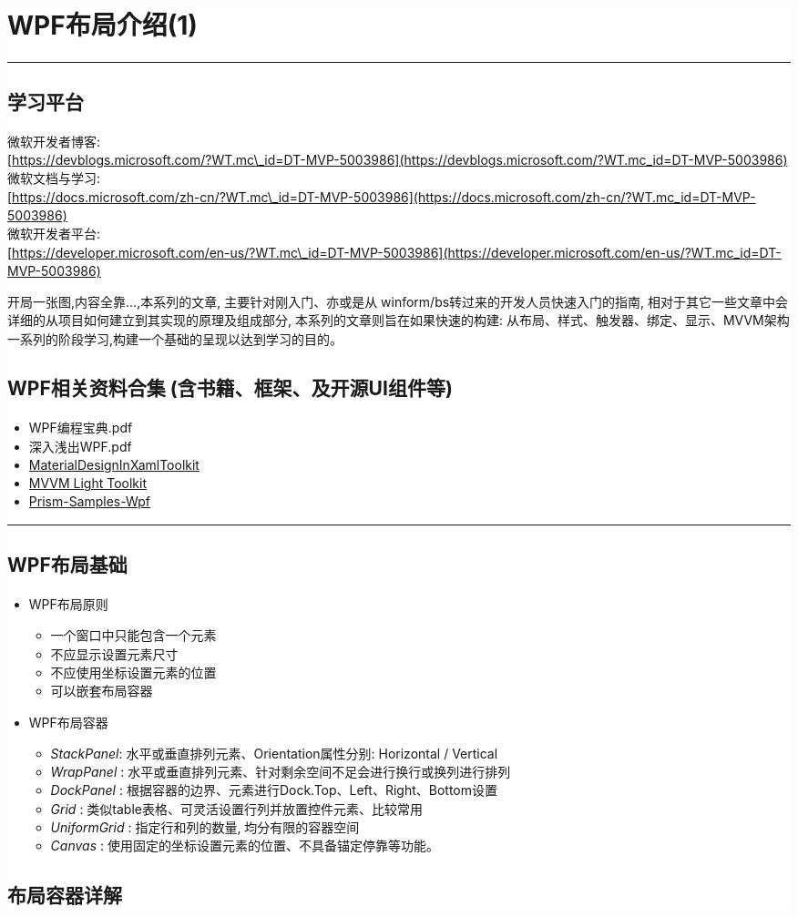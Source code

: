 





# WPF布局介绍(1) 

---
## 学习平台

微软开发者博客:  
[https://devblogs.microsoft.com/?WT.mc\_id=DT-MVP-5003986](https://devblogs.microsoft.com/?WT.mc_id=DT-MVP-5003986)  
微软文档与学习:  
[https://docs.microsoft.com/zh-cn/?WT.mc\_id=DT-MVP-5003986](https://docs.microsoft.com/zh-cn/?WT.mc_id=DT-MVP-5003986)  
微软开发者平台:  
[https://developer.microsoft.com/en-us/?WT.mc\_id=DT-MVP-5003986](https://developer.microsoft.com/en-us/?WT.mc_id=DT-MVP-5003986)

开局一张图,内容全靠...,本系列的文章, 主要针对刚入门、亦或是从 winform/bs转过来的开发人员快速入门的指南, 相对于其它一些文章中会详细的从项目如何建立到其实现的原理及组成部分, 本系列的文章则旨在如果快速的构建: 从布局、样式、触发器、绑定、显示、MVVM架构一系列的阶段学习,构建一个基础的呈现以达到学习的目的。

## WPF相关资料合集 (含书籍、框架、及开源UI组件等)

-   WPF编程宝典.pdf
-   深入浅出WPF.pdf
-   [MaterialDesignInXamlToolkit](https://github.com/MaterialDesignInXAML/MaterialDesignInXamlToolkit)
-   [MVVM Light Toolkit](http://www.mvvmlight.net/)
-   [Prism-Samples-Wpf](https://github.com/PrismLibrary/Prism)

___

## WPF布局基础

-   WPF布局原则
    
    -   一个窗口中只能包含一个元素
    -   不应显示设置元素尺寸
    -   不应使用坐标设置元素的位置
    -   可以嵌套布局容器
-   WPF布局容器
    
    -   _StackPanel_: 水平或垂直排列元素、Orientation属性分别: Horizontal / Vertical
    -   _WrapPanel_ : 水平或垂直排列元素、针对剩余空间不足会进行换行或换列进行排列
    -   _DockPanel_ : 根据容器的边界、元素进行Dock.Top、Left、Right、Bottom设置
    -   _Grid_ : 类似table表格、可灵活设置行列并放置控件元素、比较常用
    -   _UniformGrid_ : 指定行和列的数量, 均分有限的容器空间
    -   _Canvas_ : 使用固定的坐标设置元素的位置、不具备锚定停靠等功能。

## 布局容器详解
